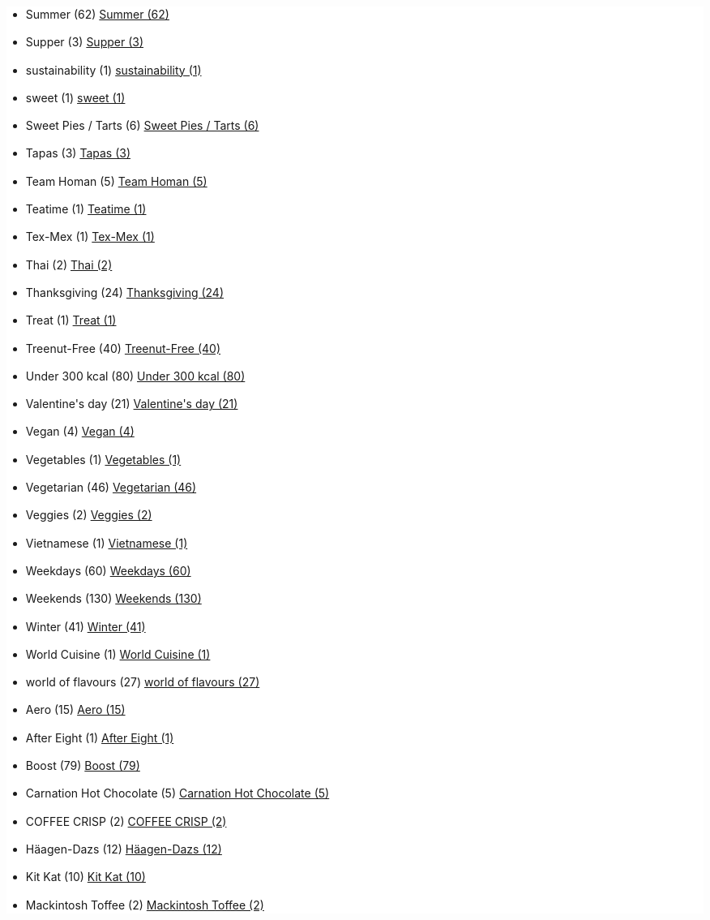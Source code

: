   * Summer (62) [Summer (62) ](https://www.madewithnestle.ca/recipes?f%5B0%5D=recipe_tags_filter%3A10766)
  * Supper (3) [Supper (3) ](https://www.madewithnestle.ca/recipes?f%5B0%5D=recipe_tags_filter%3A10976)
  * sustainability (1) [sustainability (1) ](https://www.madewithnestle.ca/recipes?f%5B0%5D=recipe_tags_filter%3A14151)
  * sweet (1) [sweet (1) ](https://www.madewithnestle.ca/recipes?f%5B0%5D=recipe_tags_filter%3A16321)
  * Sweet Pies / Tarts (6) [Sweet Pies / Tarts (6) ](https://www.madewithnestle.ca/recipes?f%5B0%5D=recipe_tags_filter%3A11381)
  * Tapas (3) [Tapas (3) ](https://www.madewithnestle.ca/recipes?f%5B0%5D=recipe_tags_filter%3A13381)
  * Team Homan (5) [Team Homan (5) ](https://www.madewithnestle.ca/recipes?f%5B0%5D=recipe_tags_filter%3A13536)
  * Teatime (1) [Teatime (1) ](https://www.madewithnestle.ca/recipes?f%5B0%5D=recipe_tags_filter%3A16331)
  * Tex-Mex (1) [Tex-Mex (1) ](https://www.madewithnestle.ca/recipes?f%5B0%5D=recipe_tags_filter%3A13511)
  * Thai (2) [Thai (2) ](https://www.madewithnestle.ca/recipes?f%5B0%5D=recipe_tags_filter%3A13446)
  * Thanksgiving (24) [Thanksgiving (24) ](https://www.madewithnestle.ca/recipes?f%5B0%5D=recipe_tags_filter%3A10926)
  * Treat (1) [Treat (1) ](https://www.madewithnestle.ca/recipes?f%5B0%5D=recipe_tags_filter%3A16326)
  * Treenut-Free (40) [Treenut-Free (40) ](https://www.madewithnestle.ca/recipes?f%5B0%5D=recipe_tags_filter%3A16586)
  * Under 300 kcal (80) [Under 300 kcal (80) ](https://www.madewithnestle.ca/recipes?f%5B0%5D=recipe_tags_filter%3A16611)
  * Valentine's day (21) [Valentine's day (21) ](https://www.madewithnestle.ca/recipes?f%5B0%5D=recipe_tags_filter%3A10761)
  * Vegan (4) [Vegan (4) ](https://www.madewithnestle.ca/recipes?f%5B0%5D=recipe_tags_filter%3A13621)
  * Vegetables (1) [Vegetables (1) ](https://www.madewithnestle.ca/recipes?f%5B0%5D=recipe_tags_filter%3A16281)
  * Vegetarian (46) [Vegetarian (46) ](https://www.madewithnestle.ca/recipes?f%5B0%5D=recipe_tags_filter%3A12636)
  * Veggies (2) [Veggies (2) ](https://www.madewithnestle.ca/recipes?f%5B0%5D=recipe_tags_filter%3A12816)
  * Vietnamese (1) [Vietnamese (1) ](https://www.madewithnestle.ca/recipes?f%5B0%5D=recipe_tags_filter%3A12516)
  * Weekdays (60) [Weekdays (60) ](https://www.madewithnestle.ca/recipes?f%5B0%5D=recipe_tags_filter%3A10816)
  * Weekends (130) [Weekends (130) ](https://www.madewithnestle.ca/recipes?f%5B0%5D=recipe_tags_filter%3A10821)
  * Winter (41) [Winter (41) ](https://www.madewithnestle.ca/recipes?f%5B0%5D=recipe_tags_filter%3A10851)
  * World Cuisine (1) [World Cuisine (1) ](https://www.madewithnestle.ca/recipes?f%5B0%5D=recipe_tags_filter%3A15961)
  * world of flavours (27) [world of flavours (27) ](https://www.madewithnestle.ca/recipes?f%5B0%5D=recipe_tags_filter%3A14191)


  * Aero (15) [Aero (15) ](https://www.madewithnestle.ca/recipes?f%5B0%5D=recipe_brand_reference%3A2947)
  * After Eight (1) [After Eight (1) ](https://www.madewithnestle.ca/recipes?f%5B0%5D=recipe_brand_reference%3A2948)
  * Boost  (79) [Boost  (79) ](https://www.madewithnestle.ca/recipes?f%5B0%5D=recipe_brand_reference%3A2952)
  * Carnation Hot Chocolate (5) [Carnation Hot Chocolate (5) ](https://www.madewithnestle.ca/recipes?f%5B0%5D=recipe_brand_reference%3A2954)
  * COFFEE CRISP (2) [COFFEE CRISP (2) ](https://www.madewithnestle.ca/recipes?f%5B0%5D=recipe_brand_reference%3A2955)
  * Häagen-Dazs (12) [Häagen-Dazs (12) ](https://www.madewithnestle.ca/recipes?f%5B0%5D=recipe_brand_reference%3A2966)
  * Kit Kat (10) [Kit Kat (10) ](https://www.madewithnestle.ca/recipes?f%5B0%5D=recipe_brand_reference%3A2969)
  * Mackintosh Toffee (2) [Mackintosh Toffee (2) ](https://www.madewithnestle.ca/recipes?f%5B0%5D=recipe_brand_reference%3A2971)